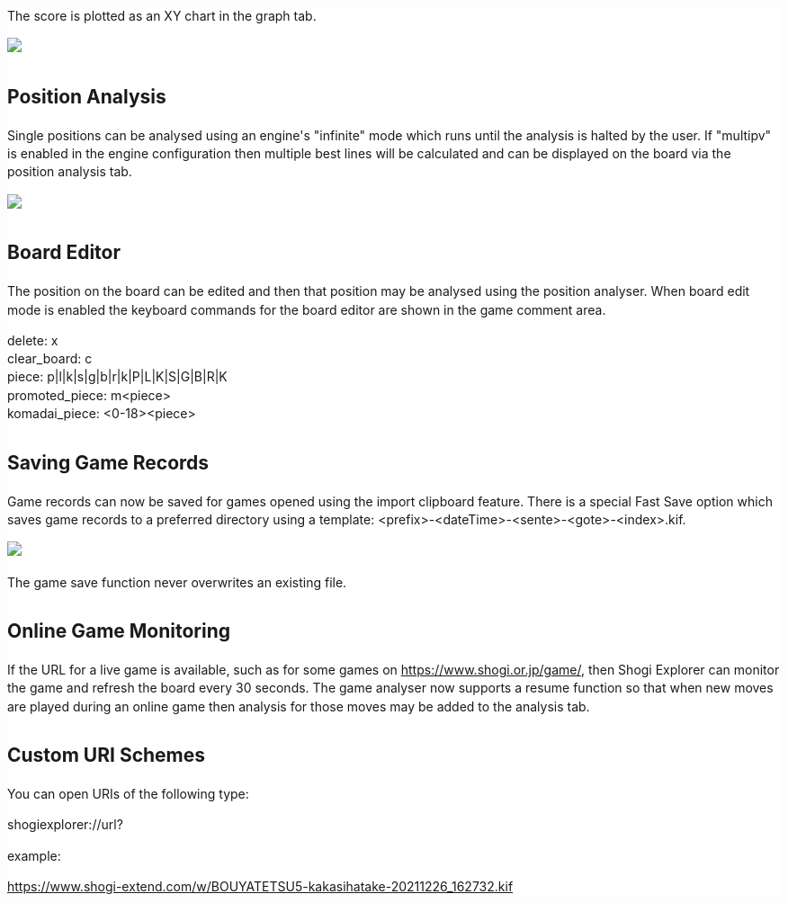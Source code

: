 The score is plotted as an XY chart in the graph tab.

<img src="images/image6.png" width="1299">

## Position Analysis

Single positions can be analysed using an engine's "infinite" mode which runs until the analysis is halted by the user. If "multipv" is enabled in the engine configuration then multiple best lines will be calculated and can be displayed on the board via the position analysis tab.

<img src="images/image7.png" width="1296">

## Board Editor

The position on the board can be edited and then that position may be analysed using the position analyser. When board edit mode is enabled the keyboard commands for the board editor are shown in the game comment area.

delete: x<br>
clear_board: c<br>
piece: p|l|k|s|g|b|r|k|P|L|K|S|G|B|R|K<br>
promoted_piece: m\<piece\><br>
komadai_piece: \<0-18\>\<piece\> 

## Saving Game Records

Game records can now be saved for games opened using the import clipboard feature. There is a special Fast Save option which saves game records to a preferred directory using a template: \<prefix\>-\<dateTime\>-\<sente\>-\<gote\>-\<index\>.kif.

<img src="images/image8.png" width="350">

The game save function never overwrites an existing file.

## Online Game Monitoring

If the URL for a live game is available, such as for some games on https://www.shogi.or.jp/game/, then Shogi Explorer can monitor the game and refresh the board every 30 seconds. The game analyser now supports a resume function so that when new moves are played during an online game then analysis for those moves may be added to the analysis tab.

## Custom URI Schemes

You can open URIs of the following type:

shogiexplorer://url?<gameUrl>

example:

https://www.shogi-extend.com/w/BOUYATETSU5-kakasihatake-20211226_162732.kif 
